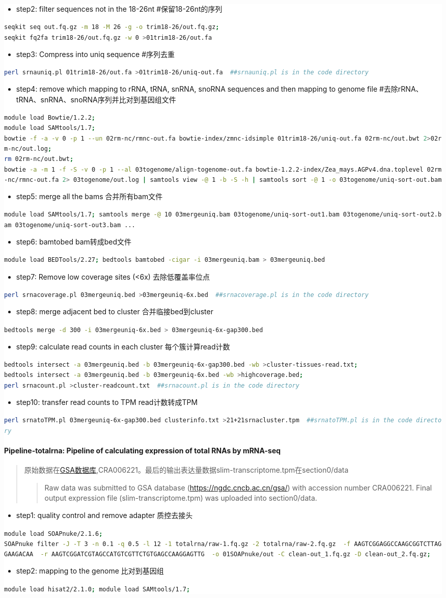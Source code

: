 - step2: filter sequences not in the 18-26nt  #保留18-26nt的序列
```sh
seqkit seq out.fq.gz -m 18 -M 26 -g -o trim18-26/out.fq.gz;
seqkit fq2fa trim18-26/out.fq.gz -w 0 >01trim18-26/out.fa
```
  
- step3: Compress into uniq sequence  #序列去重
```sh
perl srnauniq.pl 01trim18-26/out.fa >01trim18-26/uniq-out.fa  ##srnauniq.pl is in the code directory  
```
- step4: remove which mapping to rRNA, tRNA, snRNA, snoRNA sequences and then mapping to genome file  #去除rRNA、tRNA、snRNA、snoRNA序列并比对到基因组文件
```sh
module load Bowtie/1.2.2; 
module load SAMtools/1.7; 
bowtie -f -a -v 0 -p 1 --un 02rm-nc/rmnc-out.fa bowtie-index/zmnc-idsimple 01trim18-26/uniq-out.fa 02rm-nc/out.bwt 2>02rm-nc/out.log; 
rm 02rm-nc/out.bwt; 
bowtie -a -m 1 -f -S -v 0 -p 1 --al 03togenome/align-togenome-out.fa bowtie-1.2.2-index/Zea_mays.AGPv4.dna.toplevel 02rm-nc/rmnc-out.fa 2> 03togenome/out.log | samtools view -@ 1 -b -S -h | samtools sort -@ 1 -o 03togenome/uniq-sort-out.bam
```
- step5: merge all the bams  合并所有bam文件
```sh
module load SAMtools/1.7; samtools merge -@ 10 03mergeuniq.bam 03togenome/uniq-sort-out1.bam 03togenome/uniq-sort-out2.bam 03togenome/uniq-sort-out3.bam ...
```
- step6: bamtobed  bam转成bed文件
```sh
module load BEDTools/2.27; bedtools bamtobed -cigar -i 03mergeuniq.bam > 03mergeuniq.bed
```
- step7: Remove low coverage sites (<6x)  去除低覆盖率位点
```sh
perl srnacoverage.pl 03mergeuniq.bed >03mergeuniq-6x.bed  ##srnacoverage.pl is in the code directory  
```
- step8: merge adjacent bed to cluster  合并临接bed到cluster
```sh
bedtools merge -d 300 -i 03mergeuniq-6x.bed > 03mergeuniq-6x-gap300.bed  
```
- step9: calculate read counts in each cluster  每个簇计算read计数
```sh
bedtools intersect -a 03mergeuniq.bed -b 03mergeuniq-6x-gap300.bed -wb >cluster-tissues-read.txt;  
bedtools intersect -a 03mergeuniq.bed -b 03mergeuniq-6x.bed -wb >highcoverage.bed;  
perl srnacount.pl >cluster-readcount.txt  ##srnacount.pl is in the code directory  
```  
- step10: transfer read counts to TPM  read计数转成TPM
```sh
perl srnatoTPM.pl 03mergeuniq-6x-gap300.bed clusterinfo.txt >21+21srnacluster.tpm  ##srnatoTPM.pl is in the code directory
```
#### Pipeline-totalrna: Pipeline of calculating expression of total RNAs by mRNA-seq
> 原始数据在[GSA数据库](https://ngdc.cncb.ac.cn/gsa/),CRA006221。最后的输出表达量数据slim-transcriptome.tpm在section0/data
>> Raw data was submitted to GSA database (https://ngdc.cncb.ac.cn/gsa/) with accession number CRA006221. Final output expression file (slim-transcriptome.tpm) was uploaded into section0/data.
- step1: quality control and remove adapter  质控去接头
```sh
module load SOAPnuke/2.1.6;  
SOAPnuke filter -J -T 3 -n 0.1 -q 0.5 -l 12 -1 totalrna/raw-1.fq.gz -2 totalrna/raw-2.fq.gz  -f AAGTCGGAGGCCAAGCGGTCTTAGGAAGACAA  -r AAGTCGGATCGTAGCCATGTCGTTCTGTGAGCCAAGGAGTTG  -o 01SOAPnuke/out -C clean-out_1.fq.gz -D clean-out_2.fq.gz;    
  ```
- step2: mapping to the genome  比对到基因组
```sh
module load hisat2/2.1.0; module load SAMtools/1.7;  
```